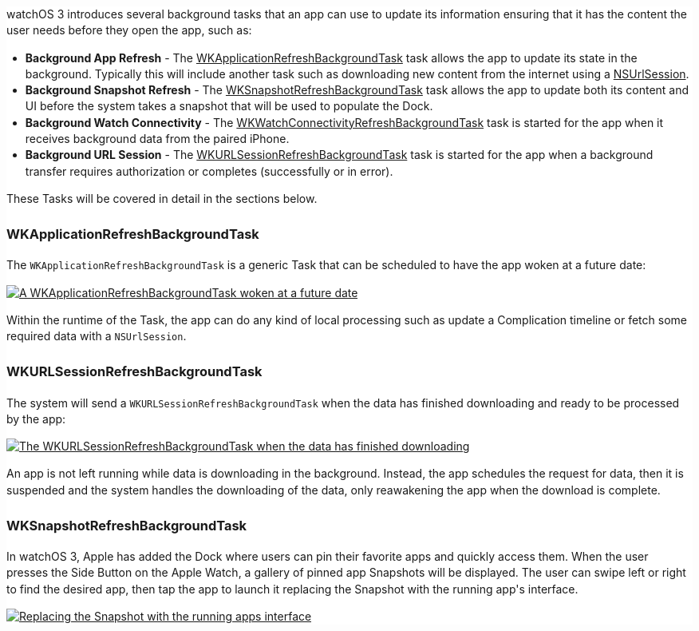 watchOS 3 introduces several background tasks that an app can use to update its information ensuring that it has the content the user needs before they open the app, such as:

- **Background App Refresh** - The [WKApplicationRefreshBackgroundTask](https://developer.apple.com/reference/watchkit/wkapplicationrefreshbackgroundtask) task allows the app to update its state in the background. Typically this will include another task such as downloading new content from the internet using a [NSUrlSession](https://developer.apple.com/reference/foundation/nsurlsession).
- **Background Snapshot Refresh** - The [WKSnapshotRefreshBackgroundTask](https://developer.apple.com/reference/watchkit/wksnapshotrefreshbackgroundtask) task allows the app to update both its content and UI before the system takes a snapshot that will be used to populate the Dock.
- **Background Watch Connectivity** - The [WKWatchConnectivityRefreshBackgroundTask](https://developer.apple.com/reference/watchkit/wkwatchconnectivityrefreshbackgroundtask) task is started for the app when it receives background data from the paired iPhone.
- **Background URL Session** - The [WKURLSessionRefreshBackgroundTask](https://developer.apple.com/reference/watchkit/wkurlsessionrefreshbackgroundtask) task is started for the app when a background transfer requires authorization or completes (successfully or in error).

These Tasks will be covered in detail in the sections below.

<a name="WKApplicationRefreshBackgroundTask" />

### WKApplicationRefreshBackgroundTask

The `WKApplicationRefreshBackgroundTask` is a generic Task that can be scheduled to have the app woken at a future date:

[![](background-tasks-images/update04.png "A WKApplicationRefreshBackgroundTask woken at a future date")](background-tasks-images/update04.png#lightbox)

Within the runtime of the Task, the app can do any kind of local processing such as update a Complication timeline or fetch some required data with a `NSUrlSession`.

<a name="WKURLSessionRefreshBackgroundTask" />

### WKURLSessionRefreshBackgroundTask

The system will send a `WKURLSessionRefreshBackgroundTask` when the data has finished downloading and ready to be processed by the app:

[![](background-tasks-images/update05.png "The WKURLSessionRefreshBackgroundTask when the data has finished downloading")](background-tasks-images/update05.png#lightbox)

An app is not left running while data is downloading in the background. Instead, the app schedules the request for data, then it is suspended and the system handles the downloading of the data, only reawakening the app when the download is complete.

<a name="WKSnapshotRefreshBackgroundTask" />

### WKSnapshotRefreshBackgroundTask

In watchOS 3, Apple has added the Dock where users can pin their favorite apps and quickly access them. When the user presses the Side Button on the Apple Watch, a gallery of pinned app Snapshots will be displayed. The user can swipe left or right to find the desired app, then tap the app to launch it replacing the Snapshot with the running app's interface.

[![](background-tasks-images/update06.png "Replacing the Snapshot with the running apps interface")](background-tasks-images/update06.png#lightbox)
